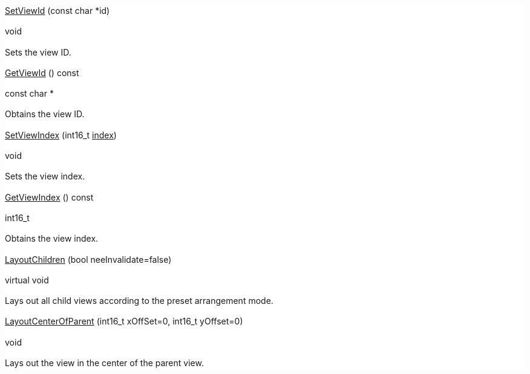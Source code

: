 <tr id="row849115419165634"><td class="cellrowborder" valign="top" width="50%" headers="mcps1.1.3.1.1 "><p id="p1853323457165634"><a name="p1853323457165634"></a><a name="p1853323457165634"></a><a href="graphic.md#ga0caaa15c9b304673331e778a266be77f">SetViewId</a> (const char *id)</p>
</td>
<td class="cellrowborder" valign="top" width="50%" headers="mcps1.1.3.1.2 "><p id="p384916239165634"><a name="p384916239165634"></a><a name="p384916239165634"></a>void </p>
<p id="p2059710664165634"><a name="p2059710664165634"></a><a name="p2059710664165634"></a>Sets the view ID. </p>
</td>
</tr>
<tr id="row912669197165634"><td class="cellrowborder" valign="top" width="50%" headers="mcps1.1.3.1.1 "><p id="p1835741561165634"><a name="p1835741561165634"></a><a name="p1835741561165634"></a><a href="graphic.md#gad6c7644bd2abfa3c92d80776b0bd1936">GetViewId</a> () const</p>
</td>
<td class="cellrowborder" valign="top" width="50%" headers="mcps1.1.3.1.2 "><p id="p875049592165634"><a name="p875049592165634"></a><a name="p875049592165634"></a>const char * </p>
<p id="p2012289662165634"><a name="p2012289662165634"></a><a name="p2012289662165634"></a>Obtains the view ID. </p>
</td>
</tr>
<tr id="row46487015165634"><td class="cellrowborder" valign="top" width="50%" headers="mcps1.1.3.1.1 "><p id="p1510893046165634"><a name="p1510893046165634"></a><a name="p1510893046165634"></a><a href="graphic.md#ga77a961aa53567c5214508b4569801c16">SetViewIndex</a> (int16_t <a href="utils.md#ga1d3748ca570dcb09a2fb28e8015107dd">index</a>)</p>
</td>
<td class="cellrowborder" valign="top" width="50%" headers="mcps1.1.3.1.2 "><p id="p440403681165634"><a name="p440403681165634"></a><a name="p440403681165634"></a>void </p>
<p id="p398222933165634"><a name="p398222933165634"></a><a name="p398222933165634"></a>Sets the view index. </p>
</td>
</tr>
<tr id="row101855341165634"><td class="cellrowborder" valign="top" width="50%" headers="mcps1.1.3.1.1 "><p id="p773460053165634"><a name="p773460053165634"></a><a name="p773460053165634"></a><a href="graphic.md#ga62f51715b6d420a296ebe0296717b906">GetViewIndex</a> () const</p>
</td>
<td class="cellrowborder" valign="top" width="50%" headers="mcps1.1.3.1.2 "><p id="p697392621165634"><a name="p697392621165634"></a><a name="p697392621165634"></a>int16_t </p>
<p id="p1449894550165634"><a name="p1449894550165634"></a><a name="p1449894550165634"></a>Obtains the view index. </p>
</td>
</tr>
<tr id="row881194914165634"><td class="cellrowborder" valign="top" width="50%" headers="mcps1.1.3.1.1 "><p id="p1792819595165634"><a name="p1792819595165634"></a><a name="p1792819595165634"></a><a href="graphic.md#gaca871fa2f8219e7ea9388e212d1f1e69">LayoutChildren</a> (bool neeInvalidate=false)</p>
</td>
<td class="cellrowborder" valign="top" width="50%" headers="mcps1.1.3.1.2 "><p id="p628089868165634"><a name="p628089868165634"></a><a name="p628089868165634"></a>virtual void </p>
<p id="p1331792080165634"><a name="p1331792080165634"></a><a name="p1331792080165634"></a>Lays out all child views according to the preset arrangement mode. </p>
</td>
</tr>
<tr id="row452473652165634"><td class="cellrowborder" valign="top" width="50%" headers="mcps1.1.3.1.1 "><p id="p1987198670165634"><a name="p1987198670165634"></a><a name="p1987198670165634"></a><a href="graphic.md#ga443b86ee9275b0421b37a47bad3264dc">LayoutCenterOfParent</a> (int16_t xOffSet=0, int16_t yOffset=0)</p>
</td>
<td class="cellrowborder" valign="top" width="50%" headers="mcps1.1.3.1.2 "><p id="p344054983165634"><a name="p344054983165634"></a><a name="p344054983165634"></a>void </p>
<p id="p1706820382165634"><a name="p1706820382165634"></a><a name="p1706820382165634"></a>Lays out the view in the center of the parent view. </p>
</td>
</tr>